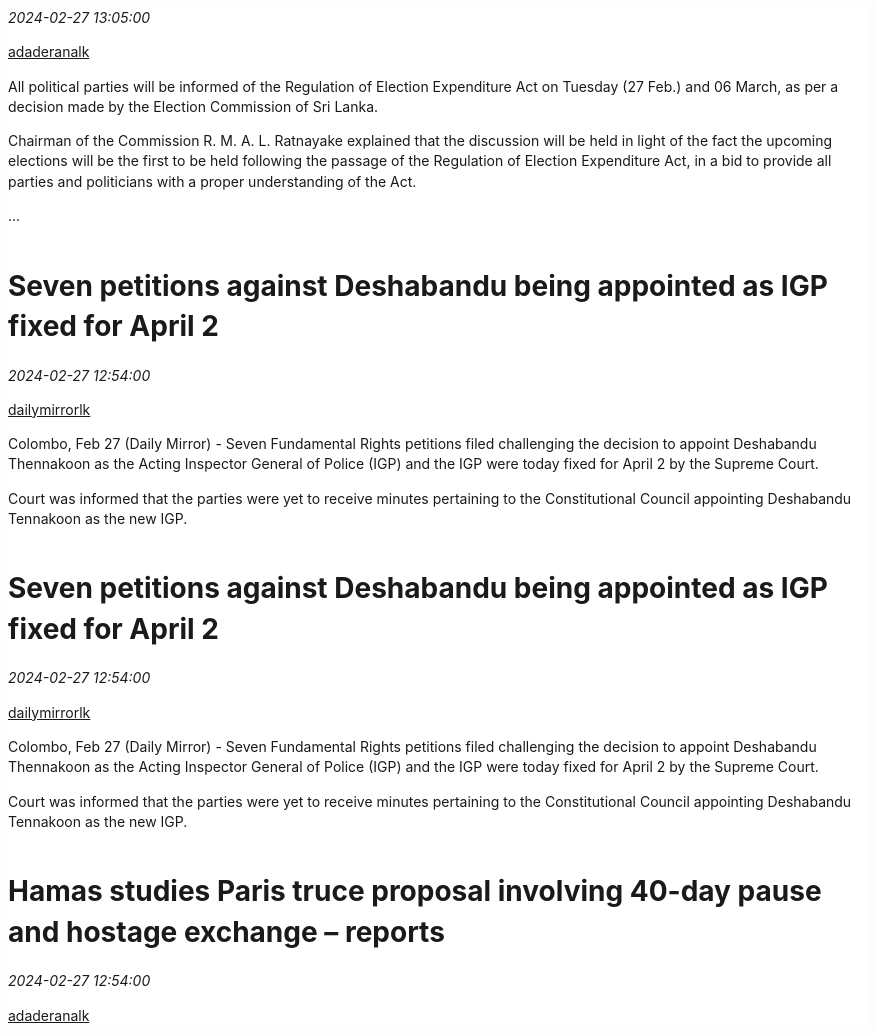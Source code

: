 *2024-02-27 13:05:00*

[adaderanalk](https://www.adaderana.lk/news/97566/all-political-parties-to-be-briefed-on-regulation-of-election-expenditure-act)

All political parties will be informed of the Regulation of Election Expenditure Act on Tuesday (27 Feb.) and 06 March, as per a decision made by the Election Commission of Sri Lanka.

Chairman of the Commission R. M. A. L. Ratnayake explained that the discussion will be held in light of the fact the upcoming elections will be the first to be held following the passage of the Regulation of Election Expenditure Act, in a bid to provide all parties and politicians with a proper understanding of the Act.

...



# Seven petitions against Deshabandu being appointed as IGP fixed for April 2

*2024-02-27 12:54:00*

[dailymirrorlk](https://www.dailymirror.lk/top-story/Seven-petitions-against-Deshabandu-being-appointed-as-IGP-fixed-for-April-2/155-277808)

Colombo, Feb 27 (Daily Mirror) - Seven Fundamental Rights petitions filed challenging the decision to appoint Deshabandu Thennakoon as the Acting Inspector General of Police (IGP) and the IGP were today fixed for April 2 by the Supreme Court.

Court was informed that the parties were yet to receive minutes pertaining to the Constitutional Council appointing Deshabandu Tennakoon as the new IGP.



# Seven petitions against Deshabandu being appointed as IGP fixed for April 2

*2024-02-27 12:54:00*

[dailymirrorlk](https://www.dailymirror.lk/breaking-news/Seven-petitions-against-Deshabandu-being-appointed-as-IGP-fixed-for-April-2/108-277808)

Colombo, Feb 27 (Daily Mirror) - Seven Fundamental Rights petitions filed challenging the decision to appoint Deshabandu Thennakoon as the Acting Inspector General of Police (IGP) and the IGP were today fixed for April 2 by the Supreme Court.

Court was informed that the parties were yet to receive minutes pertaining to the Constitutional Council appointing Deshabandu Tennakoon as the new IGP.



# Hamas studies Paris truce proposal involving 40-day pause and hostage exchange – reports

*2024-02-27 12:54:00*

[adaderanalk](https://www.adaderana.lk/news/97565/hamas-studies-paris-truce-proposal-involving-40-day-pause-and-hostage-exchange-reports)
